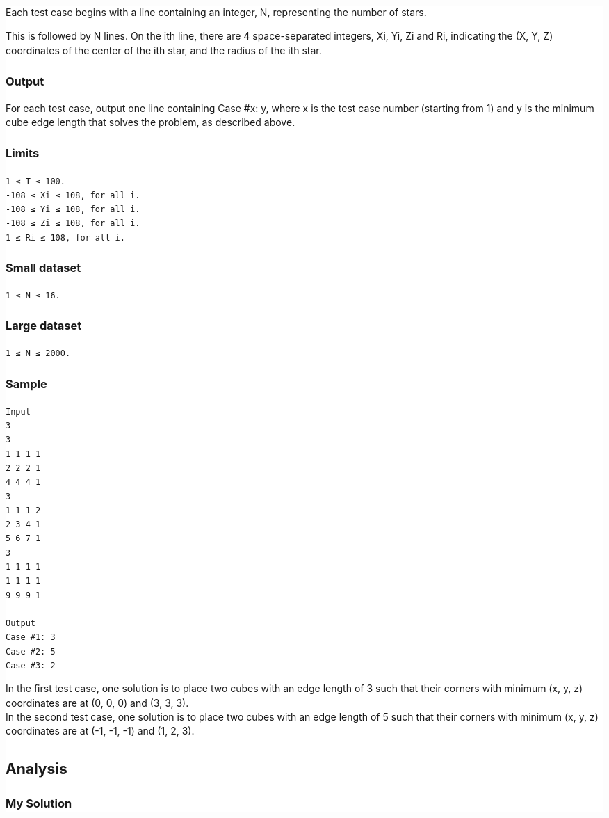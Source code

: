 Each test case begins with a line containing an integer, N, representing the number of stars.

This is followed by N lines. On the ith line, there are 4 space-separated integers, Xi, Yi, Zi and Ri, indicating the (X, Y, Z) coordinates of the center of the ith star, and the radius of the ith star.

### Output
For each test case, output one line containing Case #x: y, where x is the test case number (starting from 1) and y is the minimum cube edge length that solves the problem, as described above.

### Limits
	1 ≤ T ≤ 100.
	-108 ≤ Xi ≤ 108, for all i.
	-108 ≤ Yi ≤ 108, for all i.
	-108 ≤ Zi ≤ 108, for all i.
	1 ≤ Ri ≤ 108, for all i.

### Small dataset
	1 ≤ N ≤ 16.
### Large dataset
	1 ≤ N ≤ 2000.
### Sample

	Input 
	3
	3
	1 1 1 1
	2 2 2 1
	4 4 4 1
	3
	1 1 1 2
	2 3 4 1
	5 6 7 1
	3
	1 1 1 1
	1 1 1 1
	9 9 9 1

	Output 
	Case #1: 3
	Case #2: 5
	Case #3: 2

In the first test case, one solution is to place two cubes with an edge length of 3 such that their corners with minimum (x, y, z) coordinates are at (0, 0, 0) and (3, 3, 3).  
In the second test case, one solution is to place two cubes with an edge length of 5 such that their corners with minimum (x, y, z) coordinates are at (-1, -1, -1) and (1, 2, 3).  

## Analysis

### My Solution
